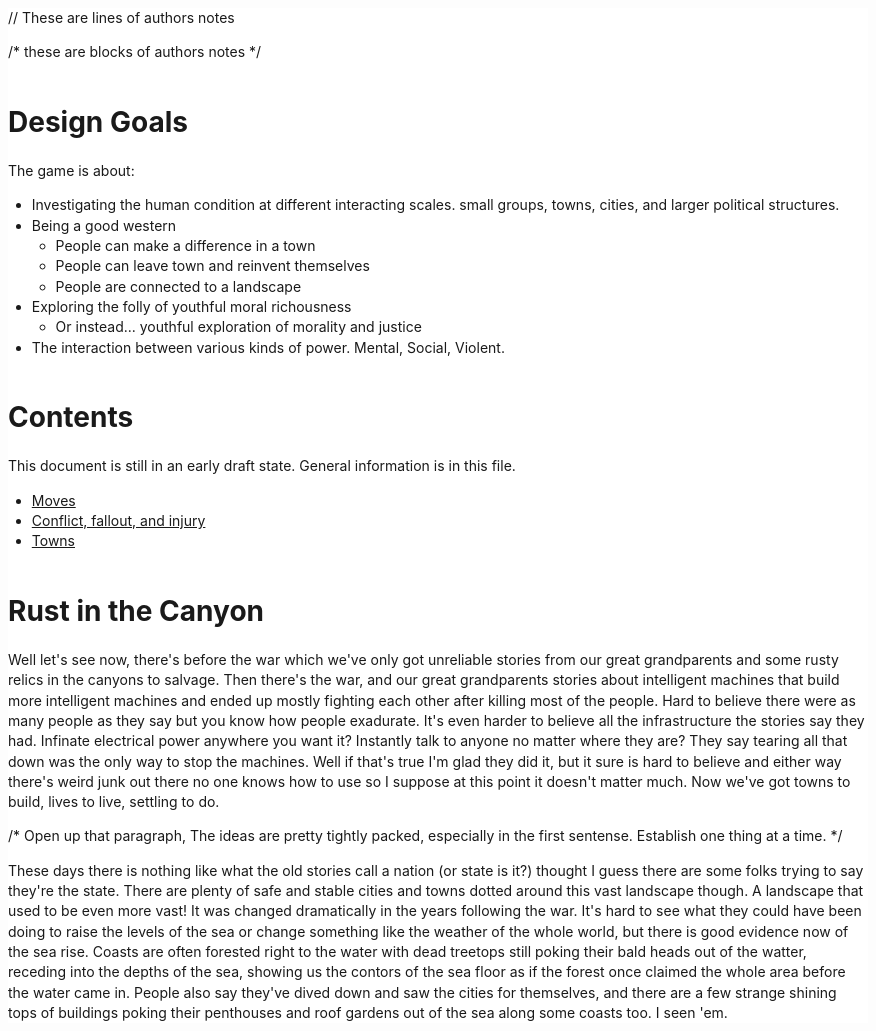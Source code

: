 // These are lines of authors notes

/* 
these are blocks of
authors notes
*/

# Design Goals

The game is about:

* Investigating the human condition at different interacting scales. small
  groups, towns, cities, and larger political structures.
* Being a good western
  * People can make a difference in a town
  * People can leave town and reinvent themselves
  * People are connected to a landscape
* Exploring the folly of youthful moral richousness
  * Or instead... youthful exploration of morality and justice
* The interaction between various kinds of power. Mental, Social, Violent.

# Contents

This document is still in an early draft state. General information is in this file.

* [Moves](./moves.md)
* [Conflict, fallout, and injury](./conflict.md)
* [Towns](./towns.md)

# Rust in the Canyon

Well let's see now, there's before the war which we've only got unreliable
stories from our great grandparents and some rusty relics in the canyons to
salvage. Then there's the war, and our great grandparents stories about
intelligent machines that build more intelligent machines and ended up mostly
fighting each other after killing most of the people. Hard to believe there
were as many people as they say but you know how people exadurate. It's even
harder to believe all the infrastructure the stories say they had. Infinate
electrical power anywhere you want it? Instantly talk to anyone no matter where
they are? They say tearing all that down was the only way to stop the machines.
Well if that's true I'm glad they did it, but it sure is hard to believe and
either way there's weird junk out there no one knows how to use so I suppose at
this point it doesn't matter much. Now we've got towns to build, lives to live,
settling to do.

/*
Open up that paragraph, The ideas are pretty tightly packed, especially
in the first sentense. Establish one thing at a time.
*/

These days there is nothing like what the old stories call a nation (or state
is it?) thought I guess there are some folks trying to say they're the state.
There are plenty of safe and stable cities and towns dotted around this vast
landscape though. A landscape that used to be even more vast! It was changed
dramatically in the years following the war. It's hard to see what they could
have been doing to raise the levels of the sea or change something like the
weather of the whole world, but there is good evidence now of the sea rise.
Coasts are often forested right to the water with dead treetops still poking
their bald heads out of the watter, receding into the depths of the sea,
showing us the contors of the sea floor as if the forest once claimed the whole
area before the water came in. People also say they've dived down and saw the
cities for themselves, and there are a few strange shining tops of buildings
poking their penthouses and roof gardens out of the sea along some coasts too.
I seen 'em.